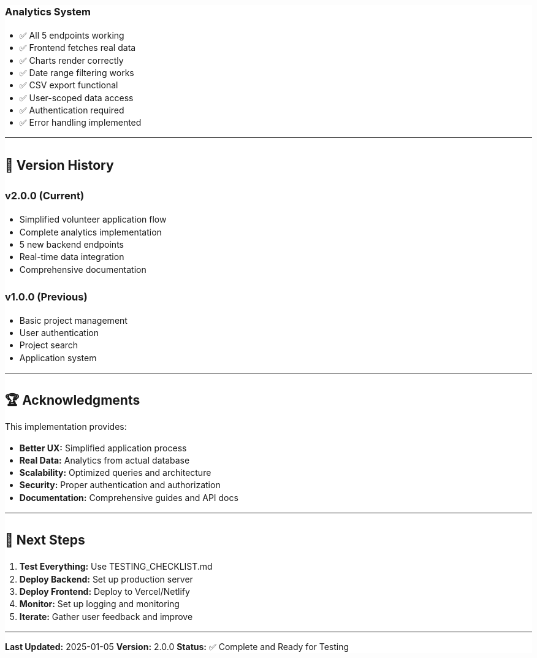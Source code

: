 ### Analytics System
- ✅ All 5 endpoints working
- ✅ Frontend fetches real data
- ✅ Charts render correctly
- ✅ Date range filtering works
- ✅ CSV export functional
- ✅ User-scoped data access
- ✅ Authentication required
- ✅ Error handling implemented

---

## 📅 Version History

### v2.0.0 (Current)
- Simplified volunteer application flow
- Complete analytics implementation
- 5 new backend endpoints
- Real-time data integration
- Comprehensive documentation

### v1.0.0 (Previous)
- Basic project management
- User authentication
- Project search
- Application system

---

## 🏆 Acknowledgments

This implementation provides:
- **Better UX:** Simplified application process
- **Real Data:** Analytics from actual database
- **Scalability:** Optimized queries and architecture
- **Security:** Proper authentication and authorization
- **Documentation:** Comprehensive guides and API docs

---

## 📖 Next Steps

1. **Test Everything:** Use TESTING_CHECKLIST.md
2. **Deploy Backend:** Set up production server
3. **Deploy Frontend:** Deploy to Vercel/Netlify
4. **Monitor:** Set up logging and monitoring
5. **Iterate:** Gather user feedback and improve

---

**Last Updated:** 2025-01-05
**Version:** 2.0.0
**Status:** ✅ Complete and Ready for Testing
